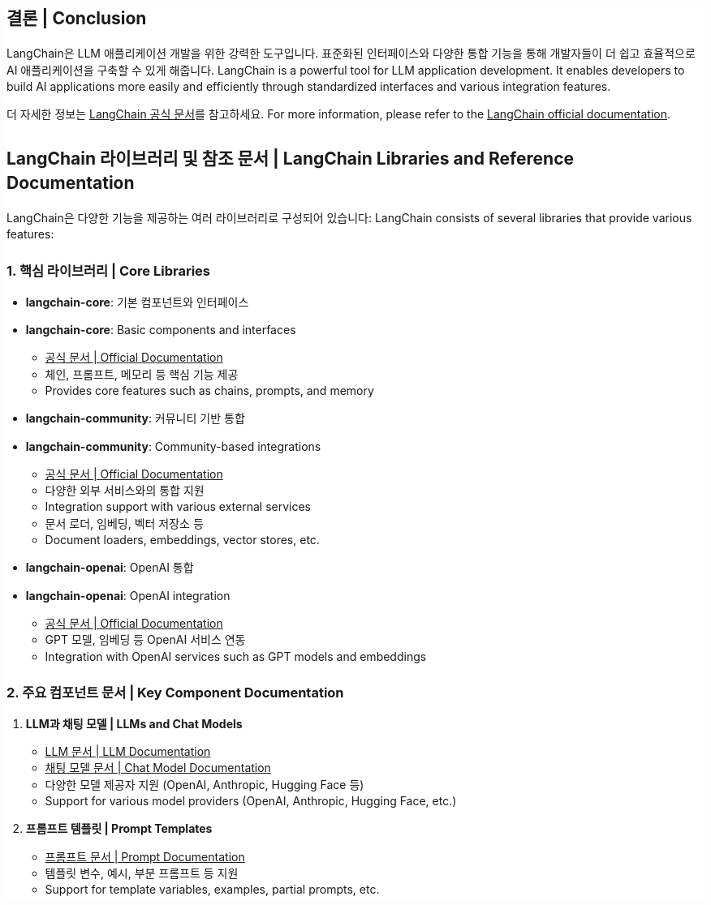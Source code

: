 ## 결론 | Conclusion

LangChain은 LLM 애플리케이션 개발을 위한 강력한 도구입니다. 표준화된 인터페이스와 다양한 통합 기능을 통해 개발자들이 더 쉽고 효율적으로 AI 애플리케이션을 구축할 수 있게 해줍니다.
LangChain is a powerful tool for LLM application development. It enables developers to build AI applications more easily and efficiently through standardized interfaces and various integration features.

더 자세한 정보는 [LangChain 공식 문서](https://python.langchain.com)를 참고하세요.
For more information, please refer to the [LangChain official documentation](https://python.langchain.com).

## LangChain 라이브러리 및 참조 문서 | LangChain Libraries and Reference Documentation

LangChain은 다양한 기능을 제공하는 여러 라이브러리로 구성되어 있습니다:
LangChain consists of several libraries that provide various features:

### 1. 핵심 라이브러리 | Core Libraries

- **langchain-core**: 기본 컴포넌트와 인터페이스
- **langchain-core**: Basic components and interfaces
  - [공식 문서 | Official Documentation](https://python.langchain.com/docs/modules/model_io/)
  - 체인, 프롬프트, 메모리 등 핵심 기능 제공
  - Provides core features such as chains, prompts, and memory

- **langchain-community**: 커뮤니티 기반 통합
- **langchain-community**: Community-based integrations
  - [공식 문서 | Official Documentation](https://python.langchain.com/docs/integrations/)
  - 다양한 외부 서비스와의 통합 지원
  - Integration support with various external services
  - 문서 로더, 임베딩, 벡터 저장소 등
  - Document loaders, embeddings, vector stores, etc.

- **langchain-openai**: OpenAI 통합
- **langchain-openai**: OpenAI integration
  - [공식 문서 | Official Documentation](https://python.langchain.com/docs/integrations/chat/openai)
  - GPT 모델, 임베딩 등 OpenAI 서비스 연동
  - Integration with OpenAI services such as GPT models and embeddings

### 2. 주요 컴포넌트 문서 | Key Component Documentation

1. **LLM과 채팅 모델 | LLMs and Chat Models**
   - [LLM 문서 | LLM Documentation](https://python.langchain.com/docs/modules/model_io/llms/)
   - [채팅 모델 문서 | Chat Model Documentation](https://python.langchain.com/docs/modules/model_io/chat_models/)
   - 다양한 모델 제공자 지원 (OpenAI, Anthropic, Hugging Face 등)
   - Support for various model providers (OpenAI, Anthropic, Hugging Face, etc.)

2. **프롬프트 템플릿 | Prompt Templates**
   - [프롬프트 문서 | Prompt Documentation](https://python.langchain.com/docs/modules/model_io/prompts/)
   - 템플릿 변수, 예시, 부분 프롬프트 등 지원
   - Support for template variables, examples, partial prompts, etc.
